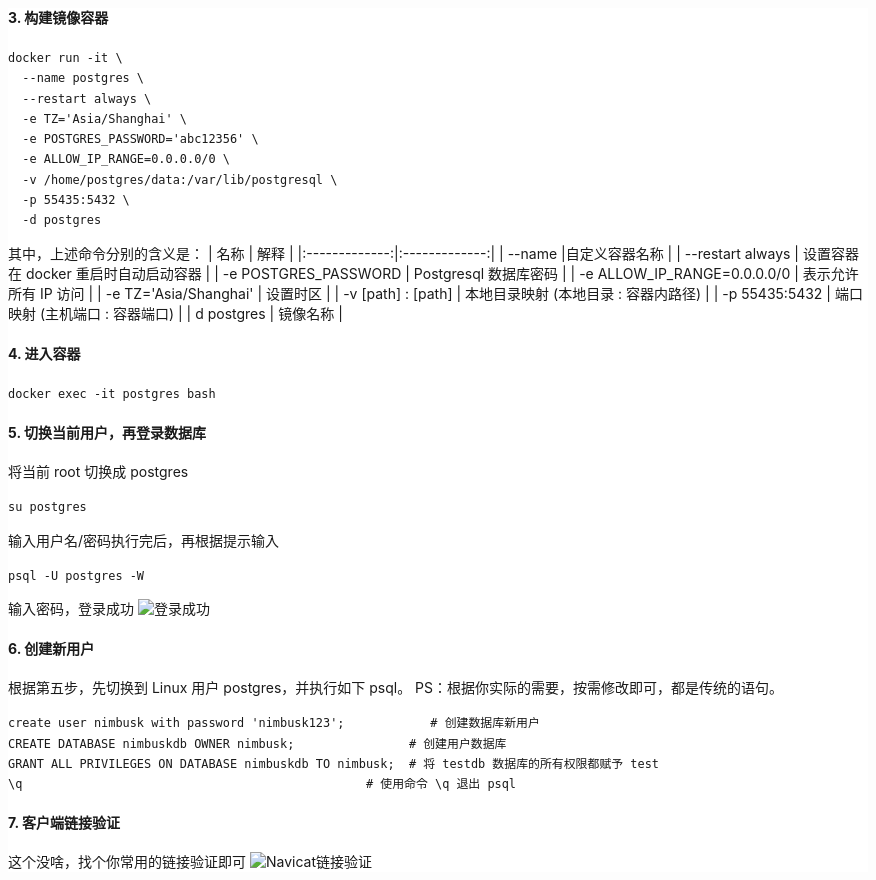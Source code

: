 #### 3. 构建镜像容器
```shell
docker run -it \
  --name postgres \
  --restart always \
  -e TZ='Asia/Shanghai' \
  -e POSTGRES_PASSWORD='abc12356' \
  -e ALLOW_IP_RANGE=0.0.0.0/0 \
  -v /home/postgres/data:/var/lib/postgresql \
  -p 55435:5432 \
  -d postgres

```

其中，上述命令分别的含义是：
| 名称        | 解释           |
|:-------------:|:-------------:|
|  --name      |自定义容器名称 |
| --restart always      | 设置容器在 docker 重启时自动启动容器     |
| -e POSTGRES_PASSWORD      | Postgresql 数据库密码      |
| -e ALLOW_IP_RANGE=0.0.0.0/0      | 表示允许所有 IP 访问     |
| -e TZ='Asia/Shanghai'      | 设置时区     |
| -v [path] : [path]      | 本地目录映射 (本地目录 : 容器内路径)      |
| -p 55435:5432      | 端口映射 (主机端口 : 容器端口)      |
| d postgres      |   镜像名称      |

#### 4. 进入容器
```shell
docker exec -it postgres bash
````

#### 5. 切换当前用户，再登录数据库
将当前 root 切换成 postgres
```shell
su postgres
```

输入用户名/密码执行完后，再根据提示输入
```shell
psql -U postgres -W
```

输入密码，登录成功
![登录成功](4f507556/MyCapture_2025-04-28_22-12-55.jpg)

#### 6. 创建新用户
根据第五步，先切换到 Linux 用户 postgres，并执行如下 psql。
PS：根据你实际的需要，按需修改即可，都是传统的语句。
```shell
create user nimbusk with password 'nimbusk123';            # 创建数据库新用户
CREATE DATABASE nimbuskdb OWNER nimbusk;                # 创建用户数据库
GRANT ALL PRIVILEGES ON DATABASE nimbuskdb TO nimbusk;  # 将 testdb 数据库的所有权限都赋予 test
\q                                                # 使用命令 \q 退出 psql

```

#### 7. 客户端链接验证
这个没啥，找个你常用的链接验证即可
![Navicat链接验证](4f507556/MyCapture_2025-04-28_22-15-26.jpg)

